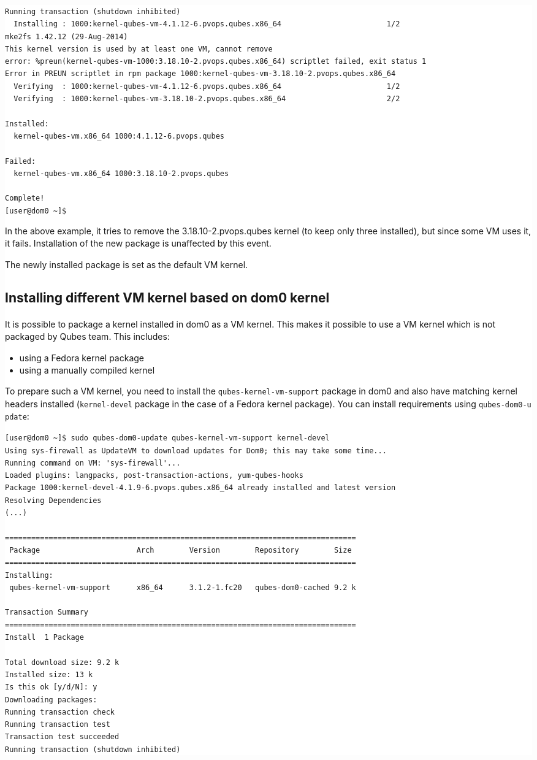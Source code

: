 ~~~
Running transaction (shutdown inhibited)
  Installing : 1000:kernel-qubes-vm-4.1.12-6.pvops.qubes.x86_64                        1/2
mke2fs 1.42.12 (29-Aug-2014)
This kernel version is used by at least one VM, cannot remove
error: %preun(kernel-qubes-vm-1000:3.18.10-2.pvops.qubes.x86_64) scriptlet failed, exit status 1
Error in PREUN scriptlet in rpm package 1000:kernel-qubes-vm-3.18.10-2.pvops.qubes.x86_64
  Verifying  : 1000:kernel-qubes-vm-4.1.12-6.pvops.qubes.x86_64                        1/2
  Verifying  : 1000:kernel-qubes-vm-3.18.10-2.pvops.qubes.x86_64                       2/2

Installed:
  kernel-qubes-vm.x86_64 1000:4.1.12-6.pvops.qubes

Failed:
  kernel-qubes-vm.x86_64 1000:3.18.10-2.pvops.qubes

Complete!
[user@dom0 ~]$
~~~

In the above example, it tries to remove the 3.18.10-2.pvops.qubes kernel (to keep only three installed), but since some VM uses it, it fails.
Installation of the new package is unaffected by this event.

The newly installed package is set as the default VM kernel.

Installing different VM kernel based on dom0 kernel
---------------------------------------------------

It is possible to package a kernel installed in dom0 as a VM kernel.
This makes it possible to use a VM kernel which is not packaged by Qubes team.
This includes:
 * using a Fedora kernel package
 * using a manually compiled kernel

To prepare such a VM kernel, you need to install the `qubes-kernel-vm-support` package in dom0 and also have matching kernel headers installed (`kernel-devel` package in the case of a Fedora kernel package).
You can install requirements using `qubes-dom0-update`:

~~~
[user@dom0 ~]$ sudo qubes-dom0-update qubes-kernel-vm-support kernel-devel
Using sys-firewall as UpdateVM to download updates for Dom0; this may take some time...
Running command on VM: 'sys-firewall'...
Loaded plugins: langpacks, post-transaction-actions, yum-qubes-hooks
Package 1000:kernel-devel-4.1.9-6.pvops.qubes.x86_64 already installed and latest version
Resolving Dependencies
(...)

================================================================================
 Package                      Arch        Version        Repository        Size
================================================================================
Installing:
 qubes-kernel-vm-support      x86_64      3.1.2-1.fc20   qubes-dom0-cached 9.2 k

Transaction Summary
================================================================================
Install  1 Package

Total download size: 9.2 k
Installed size: 13 k
Is this ok [y/d/N]: y
Downloading packages:
Running transaction check
Running transaction test
Transaction test succeeded
Running transaction (shutdown inhibited)
~~~